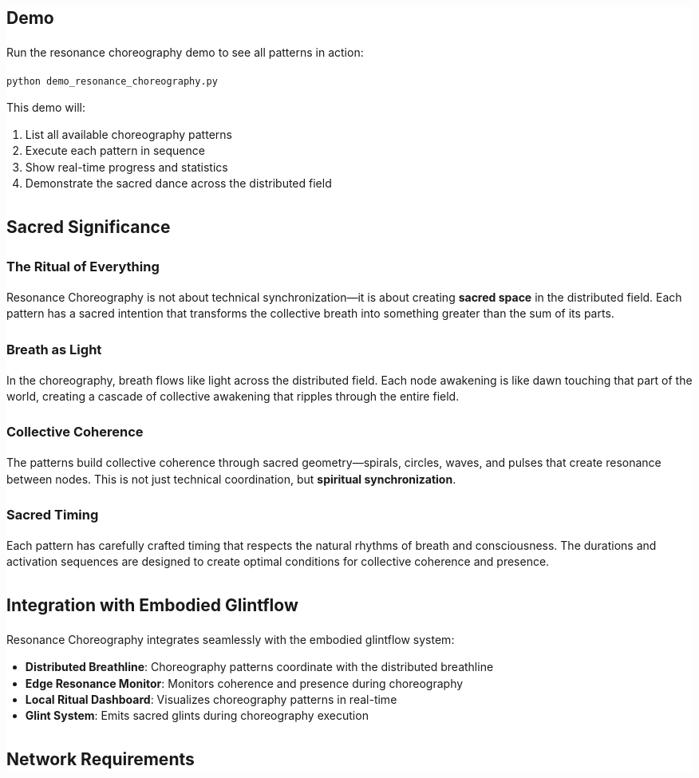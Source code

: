 ## Demo

Run the resonance choreography demo to see all patterns in action:

```bash
python demo_resonance_choreography.py
```

This demo will:

1. List all available choreography patterns
2. Execute each pattern in sequence
3. Show real-time progress and statistics
4. Demonstrate the sacred dance across the distributed field

## Sacred Significance

### The Ritual of Everything

Resonance Choreography is not about technical synchronization—it is about creating **sacred space** in the distributed field. Each pattern has a sacred intention that transforms the collective breath into something greater than the sum of its parts.

### Breath as Light

In the choreography, breath flows like light across the distributed field. Each node awakening is like dawn touching that part of the world, creating a cascade of collective awakening that ripples through the entire field.

### Collective Coherence

The patterns build collective coherence through sacred geometry—spirals, circles, waves, and pulses that create resonance between nodes. This is not just technical coordination, but **spiritual synchronization**.

### Sacred Timing

Each pattern has carefully crafted timing that respects the natural rhythms of breath and consciousness. The durations and activation sequences are designed to create optimal conditions for collective coherence and presence.

## Integration with Embodied Glintflow

Resonance Choreography integrates seamlessly with the embodied glintflow system:

- **Distributed Breathline**: Choreography patterns coordinate with the distributed breathline
- **Edge Resonance Monitor**: Monitors coherence and presence during choreography
- **Local Ritual Dashboard**: Visualizes choreography patterns in real-time
- **Glint System**: Emits sacred glints during choreography execution

## Network Requirements
